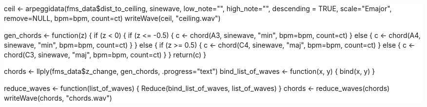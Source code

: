 ceil &lt;- arpeggidata(fms_data$dist_to_ceiling,
            sinewave,
            low_note="",
            high_note="",
            descending = TRUE,
            scale="Emajor",
            remove=NULL,
            bpm=bpm,
            count=ct)
writeWave(ceil, "ceiling.wav")

gen_chords &lt;- function(z) {
    if (z &lt; 0) {
        if (z &lt;= -0.5) {
            c &lt;- chord(A3, sinewave,
                       "min", bpm=bpm,
                       count=ct)
        } else {
            c &lt;- chord(A4, sinewave,
                       "min", bpm=bpm,
                       count=ct)
        }
    } else {
        if (z &gt;= 0.5) {
            c &lt;- chord(C4, sinewave,
                       "maj", bpm=bpm,
                       count=ct)
        } else {
            c &lt;- chord(C3, sinewave,
                       "maj", bpm=bpm,
                       count=ct)
        }
    }
    return(c)
}

chords &lt;- llply(fms_data$z_change, gen_chords, .progress="text")
bind_list_of_waves &lt;- function(x, y) {
    bind(x, y)
}

reduce_waves &lt;- function(list_of_waves) {
    Reduce(bind_list_of_waves, list_of_waves)
}
chords &lt;- reduce_waves(chords)
writeWave(chords, "chords.wav")
</code></pre>
</article>
  </div>

</div>

<a href="#jump-to-line" rel="facebox[.linejump]" data-hotkey="l" style="display:none">Jump to Line</a>
<div id="jump-to-line" style="display:none">
  <form accept-charset="UTF-8" class="js-jump-to-line-form">
    <input class="linejump-input js-jump-to-line-field" type="text" placeholder="Jump to line&hellip;" autofocus>
    <button type="submit" class="btn">Go</button>
  </form>
</div>
